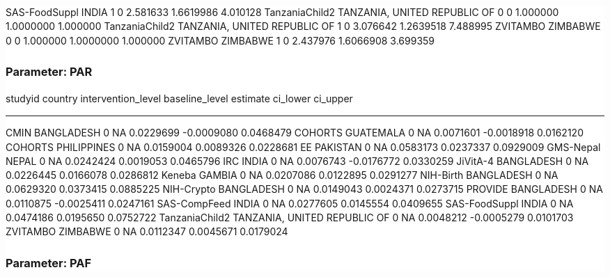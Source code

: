 SAS-FoodSuppl    INDIA                          1                    0                 2.581633   1.6619986   4.010128
TanzaniaChild2   TANZANIA, UNITED REPUBLIC OF   0                    0                 1.000000   1.0000000   1.000000
TanzaniaChild2   TANZANIA, UNITED REPUBLIC OF   1                    0                 3.076642   1.2639518   7.488995
ZVITAMBO         ZIMBABWE                       0                    0                 1.000000   1.0000000   1.000000
ZVITAMBO         ZIMBABWE                       1                    0                 2.437976   1.6066908   3.699359


### Parameter: PAR


studyid          country                        intervention_level   baseline_level     estimate     ci_lower    ci_upper
---------------  -----------------------------  -------------------  ---------------  ----------  -----------  ----------
CMIN             BANGLADESH                     0                    NA                0.0229699   -0.0009080   0.0468479
COHORTS          GUATEMALA                      0                    NA                0.0071601   -0.0018918   0.0162120
COHORTS          PHILIPPINES                    0                    NA                0.0159004    0.0089326   0.0228681
EE               PAKISTAN                       0                    NA                0.0583173    0.0237337   0.0929009
GMS-Nepal        NEPAL                          0                    NA                0.0242424    0.0019053   0.0465796
IRC              INDIA                          0                    NA                0.0076743   -0.0176772   0.0330259
JiVitA-4         BANGLADESH                     0                    NA                0.0226445    0.0166078   0.0286812
Keneba           GAMBIA                         0                    NA                0.0207086    0.0122895   0.0291277
NIH-Birth        BANGLADESH                     0                    NA                0.0629320    0.0373415   0.0885225
NIH-Crypto       BANGLADESH                     0                    NA                0.0149043    0.0024371   0.0273715
PROVIDE          BANGLADESH                     0                    NA                0.0110875   -0.0025411   0.0247161
SAS-CompFeed     INDIA                          0                    NA                0.0277605    0.0145554   0.0409655
SAS-FoodSuppl    INDIA                          0                    NA                0.0474186    0.0195650   0.0752722
TanzaniaChild2   TANZANIA, UNITED REPUBLIC OF   0                    NA                0.0048212   -0.0005279   0.0101703
ZVITAMBO         ZIMBABWE                       0                    NA                0.0112347    0.0045671   0.0179024


### Parameter: PAF
